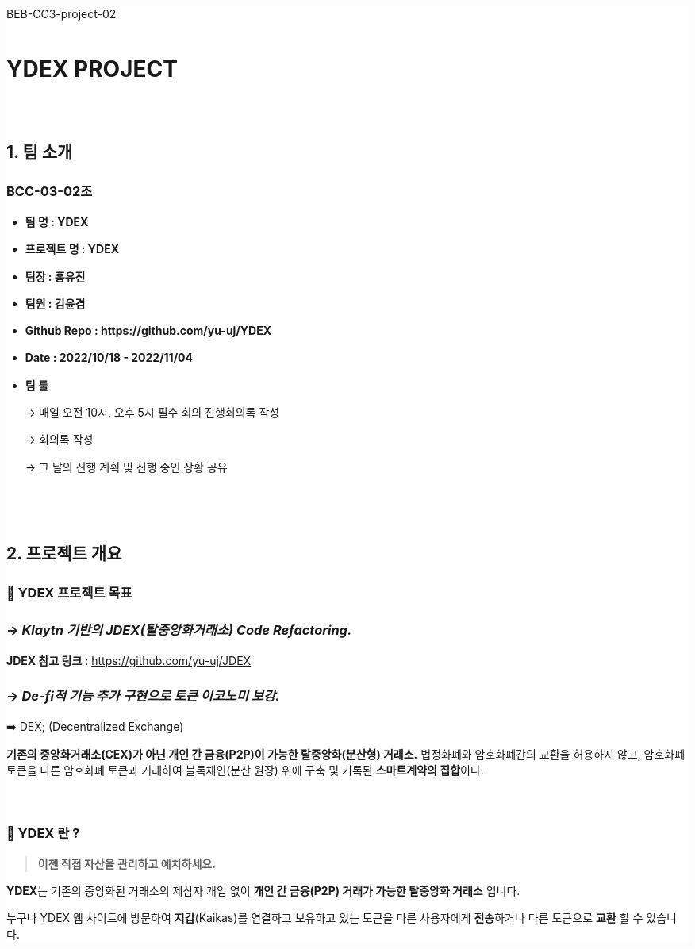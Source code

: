 
BEB-CC3-project-02

# YDEX PROJECT
<br/>

## 1. 팀 소개

### BCC-03-02조

- **팀 명 : YDEX**
- **프로젝트 명 : YDEX**
- **팀장 : 홍유진**
- **팀원 : 김윤겸**
- **Github Repo : https://github.com/yu-uj/YDEX**
- **Date : 2022/10/18 - 2022/11/04**
- **팀 룰**
    
    → 매일 오전 10시, 오후 5시 필수 회의 진행회의록 작성
    
    → 회의록 작성
    
    → 그 날의 진행 계획 및 진행 중인 상황 공유
    
<br/>
<br/>

## 2. 프로젝트 개요

### 💸 **YDEX 프로젝트 목표**

### → *Klaytn 기반의 JDEX(탈중앙화거래소) Code Refactoring.*
**JDEX 참고 링크** : https://github.com/yu-uj/JDEX
### → *De-fi적 기능 추가 구현으로 토큰 이코노미 보강.*

<aside>
➡️ DEX; (Decentralized Exchange)

**기존의 중앙화거래소(CEX)가 아닌 개인 간 금융(P2P)이 가능한 탈중앙화(분산형) 거래소.** 법정화폐와 암호화폐간의 교환을 허용하지 않고, 암호화폐 토큰을 다른 암호화폐 토큰과 거래하여 블록체인(분산 원장) 위에 구축 및 기록된 **스마트계약의 집합**이다.

</aside>
<br/>

### 💸 **YDEX** 란 ?

> **이젠 직접 자산을 관리하고 예치하세요.**
> 

**YDEX**는 기존의 중앙화된 거래소의 제삼자 개입 없이 **개인 간 금융(P2P) 거래가 가능한 탈중앙화 거래소** 입니다.

누구나 YDEX 웹 사이트에 방문하여 **지갑**(Kaikas)를 연결하고 보유하고 있는 토큰을 다른 사용자에게 **전송**하거나 다른 토큰으로 **교환** 할 수 있습니다.
